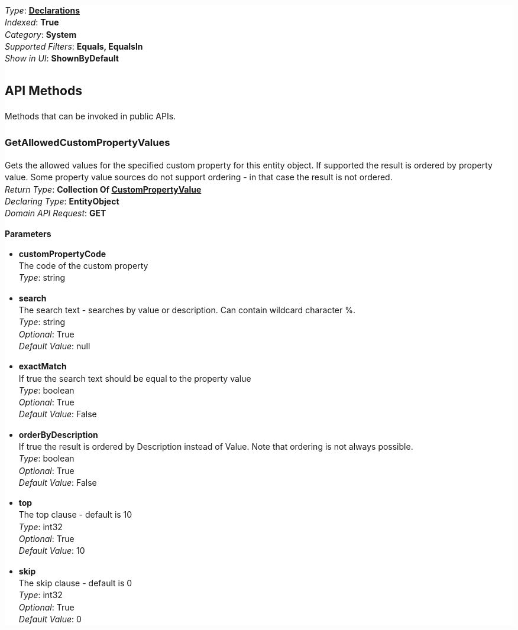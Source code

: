 _Type_: **[Declarations](Finance.Vat.Declarations.md)**  
_Indexed_: **True**  
_Category_: **System**  
_Supported Filters_: **Equals, EqualsIn**  
_Show in UI_: **ShownByDefault**  


## API Methods

Methods that can be invoked in public APIs.

### GetAllowedCustomPropertyValues

Gets the allowed values for the specified custom property for this entity object.              If supported the result is ordered by property value. Some property value sources do not support ordering - in that case the result is not ordered.  
_Return Type_: **Collection Of [CustomPropertyValue](../data-types.md#systems.bpm.custompropertyvalue)**  
_Declaring Type_: **EntityObject**  
_Domain API Request_: **GET**  

**Parameters**  
  * **customPropertyCode**  
    The code of the custom property  
    _Type_: string  

  * **search**  
    The search text - searches by value or description. Can contain wildcard character %.  
    _Type_: string  
     _Optional_: True  
    _Default Value_: null  

  * **exactMatch**  
    If true the search text should be equal to the property value  
    _Type_: boolean  
     _Optional_: True  
    _Default Value_: False  

  * **orderByDescription**  
    If true the result is ordered by Description instead of Value. Note that ordering is not always possible.  
    _Type_: boolean  
     _Optional_: True  
    _Default Value_: False  

  * **top**  
    The top clause - default is 10  
    _Type_: int32  
     _Optional_: True  
    _Default Value_: 10  

  * **skip**  
    The skip clause - default is 0  
    _Type_: int32  
     _Optional_: True  
    _Default Value_: 0  
